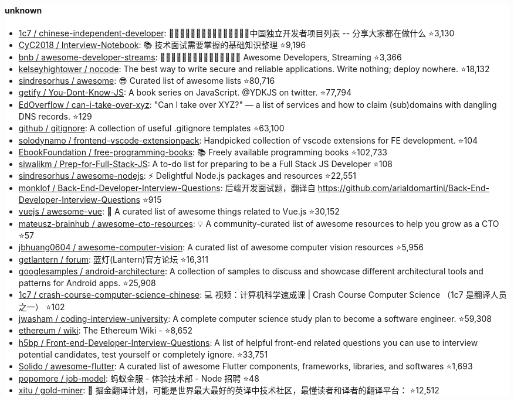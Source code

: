 #### unknown
* [1c7 / chinese-independent-developer](https://github.com/1c7/chinese-independent-developer): 👩🏿‍💻👨🏾‍💻👩🏼‍💻👨🏽‍💻👩🏻‍💻中国独立开发者项目列表 -- 分享大家都在做什么 :star:3,130
* [CyC2018 / Interview-Notebook](https://github.com/CyC2018/Interview-Notebook): 📚
技术面试需要掌握的基础知识整理 :star:9,196
* [bnb / awesome-developer-streams](https://github.com/bnb/awesome-developer-streams): 👩🏿‍💻👨🏾‍💻👩🏼‍💻👨🏽‍💻👩🏻‍💻 Awesome Developers, Streaming :star:3,366
* [kelseyhightower / nocode](https://github.com/kelseyhightower/nocode): The best way to write secure and reliable applications. Write nothing; deploy nowhere. :star:18,132
* [sindresorhus / awesome](https://github.com/sindresorhus/awesome): 😎
Curated list of awesome lists :star:80,716
* [getify / You-Dont-Know-JS](https://github.com/getify/You-Dont-Know-JS): A book series on JavaScript. @YDKJS on twitter. :star:77,794
* [EdOverflow / can-i-take-over-xyz](https://github.com/EdOverflow/can-i-take-over-xyz): "Can I take over XYZ?" — a list of services and how to claim (sub)domains with dangling DNS records. :star:129
* [github / gitignore](https://github.com/github/gitignore): A collection of useful .gitignore templates :star:63,100
* [solodynamo / frontend-vscode-extensionpack](https://github.com/solodynamo/frontend-vscode-extensionpack): Handpicked collection of vscode extensions for FE development. :star:104
* [EbookFoundation / free-programming-books](https://github.com/EbookFoundation/free-programming-books): 📚
Freely available programming books :star:102,733
* [siwalikm / Prep-for-Full-Stack-JS](https://github.com/siwalikm/Prep-for-Full-Stack-JS): A to-do list for preparing to be a Full Stack JS Developer :star:108
* [sindresorhus / awesome-nodejs](https://github.com/sindresorhus/awesome-nodejs): ⚡️
Delightful Node.js packages and resources :star:22,551
* [monklof / Back-End-Developer-Interview-Questions](https://github.com/monklof/Back-End-Developer-Interview-Questions): 后端开发面试题，翻译自 https://github.com/arialdomartini/Back-End-Developer-Interview-Questions :star:915
* [vuejs / awesome-vue](https://github.com/vuejs/awesome-vue): 🎉
A curated list of awesome things related to Vue.js :star:30,152
* [mateusz-brainhub / awesome-cto-resources](https://github.com/mateusz-brainhub/awesome-cto-resources): 💡
A community-curated list of awesome resources to help you grow as a CTO :star:57
* [jbhuang0604 / awesome-computer-vision](https://github.com/jbhuang0604/awesome-computer-vision): A curated list of awesome computer vision resources :star:5,956
* [getlantern / forum](https://github.com/getlantern/forum): 蓝灯(Lantern)官方论坛 :star:16,311
* [googlesamples / android-architecture](https://github.com/googlesamples/android-architecture): A collection of samples to discuss and showcase different architectural tools and patterns for Android apps. :star:25,908
* [1c7 / crash-course-computer-science-chinese](https://github.com/1c7/crash-course-computer-science-chinese): 💻
视频：计算机科学速成课 | Crash Course Computer Science （1c7 是翻译人员之一） :star:102
* [jwasham / coding-interview-university](https://github.com/jwasham/coding-interview-university): A complete computer science study plan to become a software engineer. :star:59,308
* [ethereum / wiki](https://github.com/ethereum/wiki): The Ethereum Wiki - :star:8,652
* [h5bp / Front-end-Developer-Interview-Questions](https://github.com/h5bp/Front-end-Developer-Interview-Questions): A list of helpful front-end related questions you can use to interview potential candidates, test yourself or completely ignore. :star:33,751
* [Solido / awesome-flutter](https://github.com/Solido/awesome-flutter): A curated list of awesome Flutter components, frameworks, libraries, and softwares :star:1,693
* [popomore / job-model](https://github.com/popomore/job-model): 蚂蚁金服 - 体验技术部 - Node 招聘 :star:48
* [xitu / gold-miner](https://github.com/xitu/gold-miner): 🥇
掘金翻译计划，可能是世界最大最好的英译中技术社区，最懂读者和译者的翻译平台： :star:12,512
